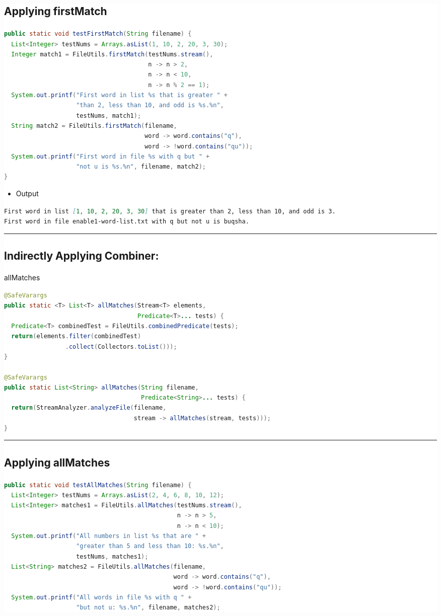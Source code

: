 ## Applying firstMatch
```java
public static void testFirstMatch(String filename) {
  List<Integer> testNums = Arrays.asList(1, 10, 2, 20, 3, 30);
  Integer match1 = FileUtils.firstMatch(testNums.stream(),
                                        n -> n > 2,
                                        n -> n < 10,
                                        n -> n % 2 == 1);
  System.out.printf("First word in list %s that is greater " +
                    "than 2, less than 10, and odd is %s.%n",
                    testNums, match1);
  String match2 = FileUtils.firstMatch(filename,
                                       word -> word.contains("q"),
                                       word -> !word.contains("qu"));
  System.out.printf("First word in file %s with q but " +
                    "not u is %s.%n", filename, match2);
}
```

- Output

```markdown
First word in list [1, 10, 2, 20, 3, 30] that is greater than 2, less than 10, and odd is 3.
First word in file enable1-word-list.txt with q but not u is buqsha.
```
</small>

---
## Indirectly Applying Combiner:
allMatches
```java
@SafeVarargs
public static <T> List<T> allMatches(Stream<T> elements,
                                     Predicate<T>... tests) {
  Predicate<T> combinedTest = FileUtils.combinedPredicate(tests);
  return(elements.filter(combinedTest)
                 .collect(Collectors.toList()));
}

@SafeVarargs
public static List<String> allMatches(String filename,
                                      Predicate<String>... tests) {
  return(StreamAnalyzer.analyzeFile(filename,
                                    stream -> allMatches(stream, tests)));
}
```

---
## Applying allMatches
```java
public static void testAllMatches(String filename) {
  List<Integer> testNums = Arrays.asList(2, 4, 6, 8, 10, 12);
  List<Integer> matches1 = FileUtils.allMatches(testNums.stream(),
                                                n -> n > 5,
                                                n -> n < 10);
  System.out.printf("All numbers in list %s that are " +
                    "greater than 5 and less than 10: %s.%n",
                    testNums, matches1);
  List<String> matches2 = FileUtils.allMatches(filename,
                                               word -> word.contains("q"),
                                               word -> !word.contains("qu"));
  System.out.printf("All words in file %s with q " +
                    "but not u: %s.%n", filename, matches2);
```